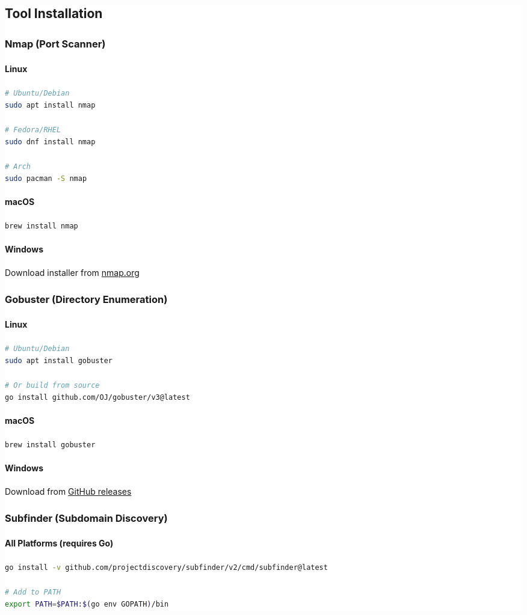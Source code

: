 
## Tool Installation

### Nmap (Port Scanner)

#### Linux
```bash
# Ubuntu/Debian
sudo apt install nmap

# Fedora/RHEL
sudo dnf install nmap

# Arch
sudo pacman -S nmap
```

#### macOS
```bash
brew install nmap
```

#### Windows
Download installer from [nmap.org](https://nmap.org/download.html)

### Gobuster (Directory Enumeration)

#### Linux
```bash
# Ubuntu/Debian
sudo apt install gobuster

# Or build from source
go install github.com/OJ/gobuster/v3@latest
```

#### macOS
```bash
brew install gobuster
```

#### Windows
Download from [GitHub releases](https://github.com/OJ/gobuster/releases)

### Subfinder (Subdomain Discovery)

#### All Platforms (requires Go)
```bash
go install -v github.com/projectdiscovery/subfinder/v2/cmd/subfinder@latest

# Add to PATH
export PATH=$PATH:$(go env GOPATH)/bin
```
